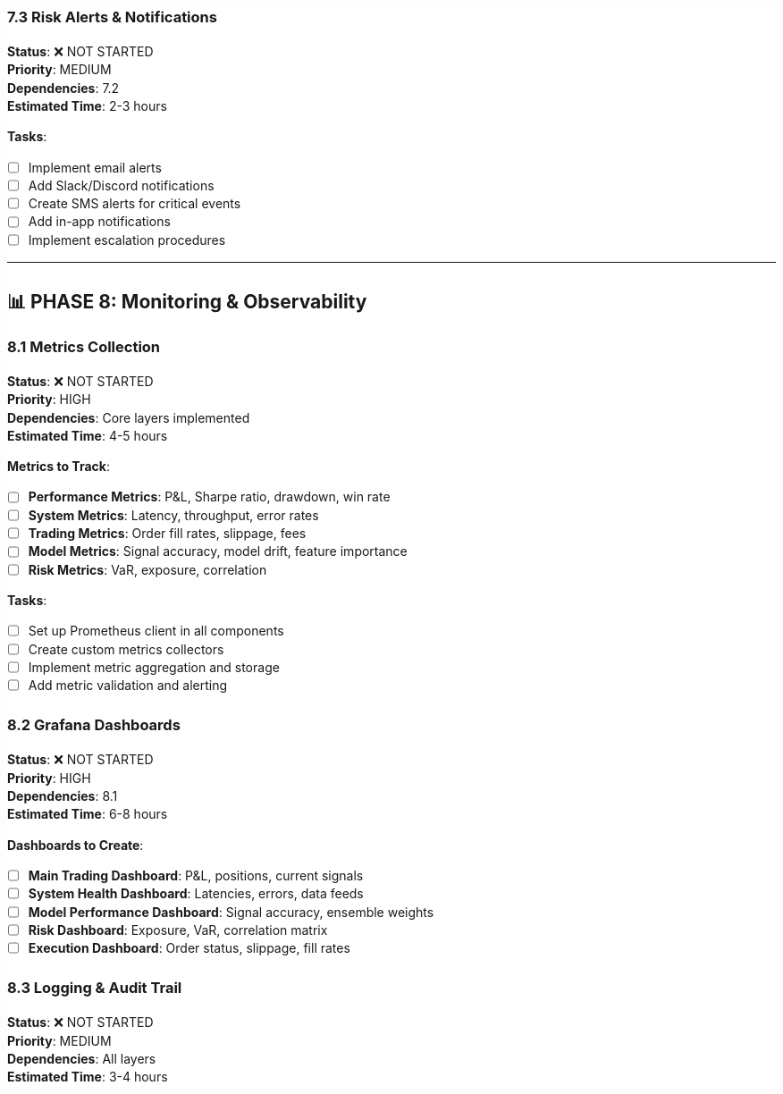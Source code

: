 ### 7.3 Risk Alerts & Notifications
**Status**: ❌ NOT STARTED  
**Priority**: MEDIUM  
**Dependencies**: 7.2  
**Estimated Time**: 2-3 hours

**Tasks**:
- [ ] Implement email alerts
- [ ] Add Slack/Discord notifications
- [ ] Create SMS alerts for critical events
- [ ] Add in-app notifications
- [ ] Implement escalation procedures

---

## 📊 PHASE 8: Monitoring & Observability

### 8.1 Metrics Collection
**Status**: ❌ NOT STARTED  
**Priority**: HIGH  
**Dependencies**: Core layers implemented  
**Estimated Time**: 4-5 hours

**Metrics to Track**:
- [ ] **Performance Metrics**: P&L, Sharpe ratio, drawdown, win rate
- [ ] **System Metrics**: Latency, throughput, error rates
- [ ] **Trading Metrics**: Order fill rates, slippage, fees
- [ ] **Model Metrics**: Signal accuracy, model drift, feature importance
- [ ] **Risk Metrics**: VaR, exposure, correlation

**Tasks**:
- [ ] Set up Prometheus client in all components
- [ ] Create custom metrics collectors
- [ ] Implement metric aggregation and storage
- [ ] Add metric validation and alerting

### 8.2 Grafana Dashboards
**Status**: ❌ NOT STARTED  
**Priority**: HIGH  
**Dependencies**: 8.1  
**Estimated Time**: 6-8 hours

**Dashboards to Create**:
- [ ] **Main Trading Dashboard**: P&L, positions, current signals
- [ ] **System Health Dashboard**: Latencies, errors, data feeds
- [ ] **Model Performance Dashboard**: Signal accuracy, ensemble weights
- [ ] **Risk Dashboard**: Exposure, VaR, correlation matrix
- [ ] **Execution Dashboard**: Order status, slippage, fill rates

### 8.3 Logging & Audit Trail
**Status**: ❌ NOT STARTED  
**Priority**: MEDIUM  
**Dependencies**: All layers  
**Estimated Time**: 3-4 hours
